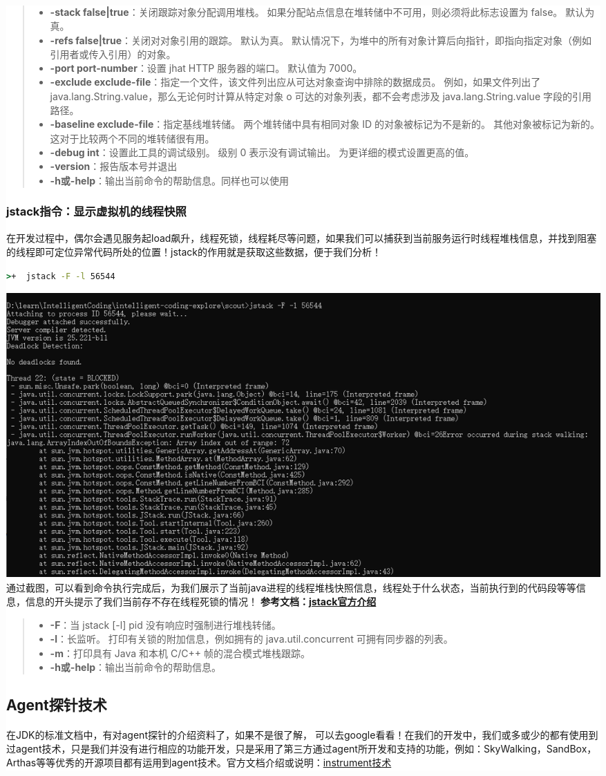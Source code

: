 > + __-stack false|true__：关闭跟踪对象分配调用堆栈。 如果分配站点信息在堆转储中不可用，则必须将此标志设置为 false。 默认为真。
> + __-refs false|true__：关闭对对象引用的跟踪。 默认为真。 默认情况下，为堆中的所有对象计算后向指针，即指向指定对象（例如引用者或传入引用）的对象。
> + __-port port-number__：设置 jhat HTTP 服务器的端口。 默认值为 7000。
> + __-exclude exclude-file__：指定一个文件，该文件列出应从可达对象查询中排除的数据成员。 例如，如果文件列出了
    java.lang.String.value，那么无论何时计算从特定对象 o 可达的对象列表，都不会考虑涉及 java.lang.String.value 字段的引用路径。
> + __-baseline exclude-file__：指定基线堆转储。 两个堆转储中具有相同对象 ID 的对象被标记为不是新的。 其他对象被标记为新的。
    这对于比较两个不同的堆转储很有用。
> + __-debug int__：设置此工具的调试级别。 级别 0 表示没有调试输出。 为更详细的模式设置更高的值。
> + __-version__：报告版本号并退出
> + __-h或-help__：输出当前命令的帮助信息。同样也可以使用

### jstack指令：显示虚拟机的线程快照

在开发过程中，偶尔会遇见服务起load飙升，线程死锁，线程耗尽等问题，如果我们可以捕获到当前服务运行时线程堆栈信息，并找到阻塞的线程即可定位异常代码所处的位置！jstack的作用就是获取这些数据，便于我们分析！

```cmd
>+  jstack -F -l 56544
```

![jstack-l-F](../image/jvm/jstack-l-F.png)
通过截图，可以看到命令执行完成后，为我们展示了当前java进程的线程堆栈快照信息，线程处于什么状态，当前执行到的代码段等等信息，信息的开头提示了我们当前存不存在线程死锁的情况！
**参考文档：[jstack官方介绍](https://docs.oracle.com/javase/8/docs/technotes/tools/unix/jstack.html)**
> + __-F__：当 jstack [-l] pid 没有响应时强制进行堆栈转储。
>+ __-l__：长监听。 打印有关锁的附加信息，例如拥有的 java.util.concurrent 可拥有同步器的列表。
>+ __-m__：打印具有 Java 和本机 C/C++ 帧的混合模式堆栈跟踪。
>+ __-h或-help__：输出当前命令的帮助信息。

## Agent探针技术

在JDK的标准文档中，有对agent探针的介绍资料了，如果不是很了解，
可以去google看看！在我们的开发中，我们或多或少的都有使用到过agent技术，只是我们并没有进行相应的功能开发，只是采用了第三方通过agent所开发和支持的功能，例如：SkyWalking，SandBox，Arthas等等优秀的开源项目都有运用到agent技术。官方文档介绍或说明：[instrument技术](https://docs.oracle.com/en/java/javase/11/docs/api/java.instrument/java/lang/instrument/package-summary.html)
